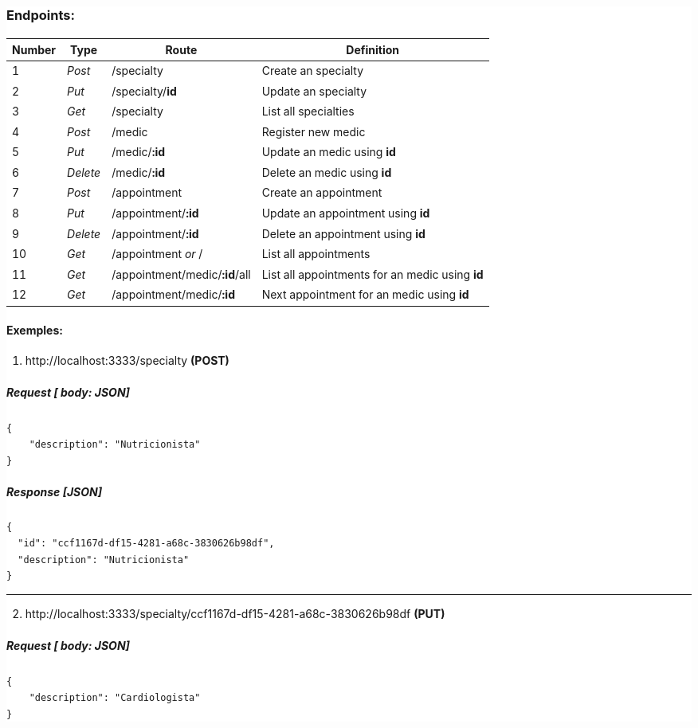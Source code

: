 
### Endpoints:

|Number| Type | Route | Definition |
|-|------|-------|------------|
|1| *Post* | /specialty | Create an specialty |
|2| *Put* | /specialty/**id** | Update an specialty |
|3| *Get* | /specialty | List all specialties |
|4| *Post* | /medic | Register new medic |
|5| *Put* | /medic/**:id** | Update an medic using **id** |
|6| *Delete* | /medic/**:id** | Delete an medic using **id** |
|7| *Post* | /appointment | Create an appointment |
|8| *Put* | /appointment/**:id** | Update an appointment using **id** |
|9| *Delete* | /appointment/**:id** | Delete an appointment using **id** |
|10| *Get* | /appointment *or* / | List all appointments |
|11| *Get* | /appointment/medic/**:id**/all | List all appointments for an medic using **id** |
|12| *Get* | /appointment/medic/**:id** | Next appointment for an medic using **id** |



#### Exemples:


1. http://localhost:3333/specialty **(POST)**

##### Request [ body: JSON]
```
{
	"description": "Nutricionista"
}
```

##### Response [JSON]

```
{
  "id": "ccf1167d-df15-4281-a68c-3830626b98df",
  "description": "Nutricionista"
}
 ```

 ------------------------------------------------------------
 
 2. http://localhost:3333/specialty/ccf1167d-df15-4281-a68c-3830626b98df **(PUT)**

##### Request [ body: JSON]
```
{
	"description": "Cardiologista"
}
```
